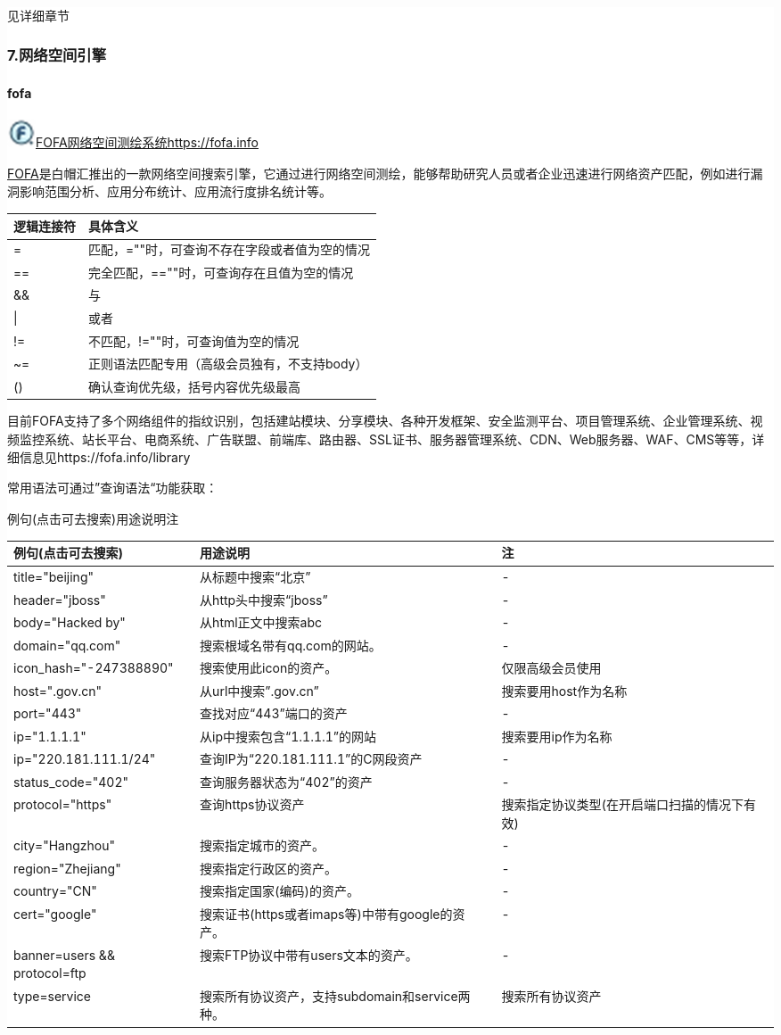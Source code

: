 见详细章节

### 7.网络空间引擎

#### fofa

​![全球 Web 图标](assets/network-asset-th-20250111174447-576mpn4.png)[FOFA网络空间测绘系统https://fofa.info](https://fofa.info/)

[FOFA](https://fofa.info/)是白帽汇推出的一款网络空间搜索引擎，它通过进行网络空间测绘，能够帮助研究人员或者企业迅速进行网络资产匹配，例如进行漏洞影响范围分析、应用分布统计、应用流行度排名统计等。

|逻辑连接符|具体含义|
| :---------| :--------------------------------------------|
|\=|匹配，=""时，可查询不存在字段或者值为空的情况|
|\=\=|完全匹配，==""时，可查询存在且值为空的情况|
|&&|与|
|\||或者|
|!\=|不匹配，!\=""时，可查询值为空的情况|
|~\=|正则语法匹配专用（高级会员独有，不支持body）|
|()|确认查询优先级，括号内容优先级最高|

目前FOFA支持了多个网络组件的指纹识别，包括建站模块、分享模块、各种开发框架、安全监测平台、项目管理系统、企业管理系统、视频监控系统、站长平台、电商系统、广告联盟、前端库、路由器、SSL证书、服务器管理系统、CDN、Web服务器、WAF、CMS等等，详细信息见https://fofa.info/library

常用语法可通过”查询语法“功能获取：

例句(点击可去搜索)用途说明注

|例句(点击可去搜索)|用途说明|注|
| :----------------------------------| :-------------------------------------------------| :----------------------------------------------------|
|title="beijing"|从标题中搜索“北京”|-|
|header="jboss"|从http头中搜索“jboss”|-|
|body="Hacked by"|从html正文中搜索abc|-|
|domain="qq.com"|搜索根域名带有qq.com的网站。|-|
|icon_hash="-247388890"|搜索使用此icon的资产。|仅限高级会员使用|
|host=".gov.cn"|从url中搜索”.gov.cn”|搜索要用host作为名称|
|port="443"|查找对应“443”端口的资产|-|
|ip="1.1.1.1"|从ip中搜索包含“1.1.1.1”的网站|搜索要用ip作为名称|
|ip="220.181.111.1/24"|查询IP为“220.181.111.1”的C网段资产|-|
|status_code="402"|查询服务器状态为“402”的资产|-|
|protocol="https"|查询https协议资产|搜索指定协议类型(在开启端口扫描的情况下有效)|
|city="Hangzhou"|搜索指定城市的资产。|-|
|region="Zhejiang"|搜索指定行政区的资产。|-|
|country="CN"|搜索指定国家(编码)的资产。|-|
|cert="google"|搜索证书(https或者imaps等)中带有google的资产。|-|
|banner=users && protocol=ftp|搜索FTP协议中带有users文本的资产。|-|
|type=service|搜索所有协议资产，支持subdomain和service两种。|搜索所有协议资产|
